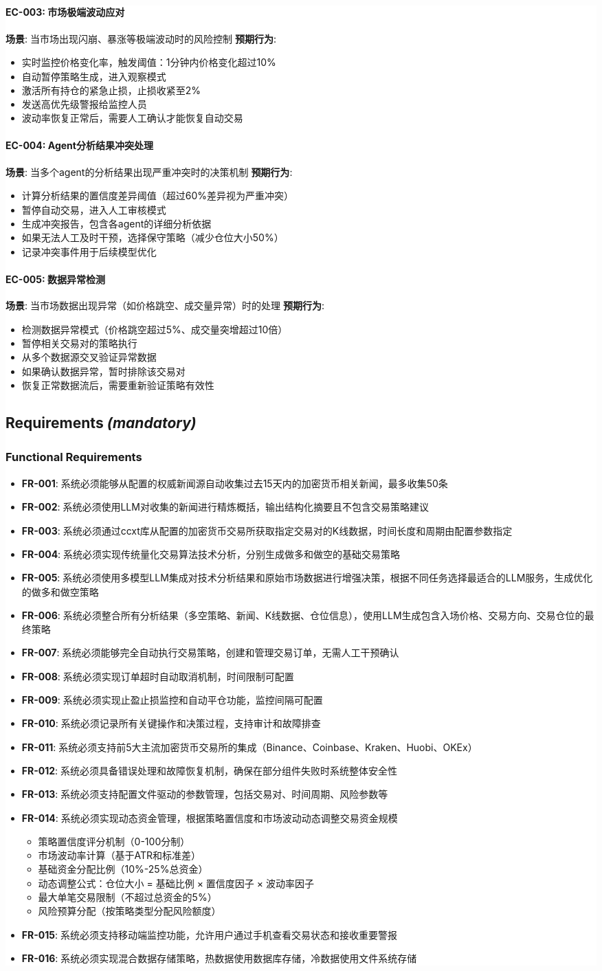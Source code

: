 #### EC-003: 市场极端波动应对
**场景**: 当市场出现闪崩、暴涨等极端波动时的风险控制
**预期行为**:
- 实时监控价格变化率，触发阈值：1分钟内价格变化超过10%
- 自动暂停策略生成，进入观察模式
- 激活所有持仓的紧急止损，止损收紧至2%
- 发送高优先级警报给监控人员
- 波动率恢复正常后，需要人工确认才能恢复自动交易

#### EC-004: Agent分析结果冲突处理
**场景**: 当多个agent的分析结果出现严重冲突时的决策机制
**预期行为**:
- 计算分析结果的置信度差异阈值（超过60%差异视为严重冲突）
- 暂停自动交易，进入人工审核模式
- 生成冲突报告，包含各agent的详细分析依据
- 如果无法人工及时干预，选择保守策略（减少仓位大小50%）
- 记录冲突事件用于后续模型优化

#### EC-005: 数据异常检测
**场景**: 当市场数据出现异常（如价格跳空、成交量异常）时的处理
**预期行为**:
- 检测数据异常模式（价格跳空超过5%、成交量突增超过10倍）
- 暂停相关交易对的策略执行
- 从多个数据源交叉验证异常数据
- 如果确认数据异常，暂时排除该交易对
- 恢复正常数据流后，需要重新验证策略有效性

## Requirements *(mandatory)*

### Functional Requirements

- **FR-001**: 系统必须能够从配置的权威新闻源自动收集过去15天内的加密货币相关新闻，最多收集50条
- **FR-002**: 系统必须使用LLM对收集的新闻进行精炼概括，输出结构化摘要且不包含交易策略建议
- **FR-003**: 系统必须通过ccxt库从配置的加密货币交易所获取指定交易对的K线数据，时间长度和周期由配置参数指定
- **FR-004**: 系统必须实现传统量化交易算法技术分析，分别生成做多和做空的基础交易策略
- **FR-005**: 系统必须使用多模型LLM集成对技术分析结果和原始市场数据进行增强决策，根据不同任务选择最适合的LLM服务，生成优化的做多和做空策略
- **FR-006**: 系统必须整合所有分析结果（多空策略、新闻、K线数据、仓位信息），使用LLM生成包含入场价格、交易方向、交易仓位的最终策略
- **FR-007**: 系统必须能够完全自动执行交易策略，创建和管理交易订单，无需人工干预确认
- **FR-008**: 系统必须实现订单超时自动取消机制，时间限制可配置
- **FR-009**: 系统必须实现止盈止损监控和自动平仓功能，监控间隔可配置
- **FR-010**: 系统必须记录所有关键操作和决策过程，支持审计和故障排查

- **FR-011**: 系统必须支持前5大主流加密货币交易所的集成（Binance、Coinbase、Kraken、Huobi、OKEx）
- **FR-012**: 系统必须具备错误处理和故障恢复机制，确保在部分组件失败时系统整体安全性
- **FR-013**: 系统必须支持配置文件驱动的参数管理，包括交易对、时间周期、风险参数等
- **FR-014**: 系统必须实现动态资金管理，根据策略置信度和市场波动动态调整交易资金规模
  - 策略置信度评分机制（0-100分制）
  - 市场波动率计算（基于ATR和标准差）
  - 基础资金分配比例（10%-25%总资金）
  - 动态调整公式：仓位大小 = 基础比例 × 置信度因子 × 波动率因子
  - 最大单笔交易限制（不超过总资金的5%）
  - 风险预算分配（按策略类型分配风险额度）
- **FR-015**: 系统必须支持移动端监控功能，允许用户通过手机查看交易状态和接收重要警报
- **FR-016**: 系统必须实现混合数据存储策略，热数据使用数据库存储，冷数据使用文件系统存储
